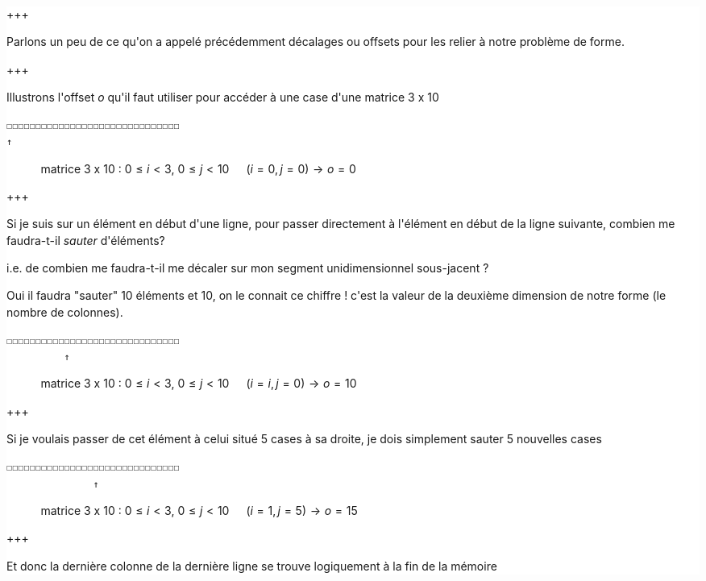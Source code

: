 +++

Parlons un peu de ce qu'on a appelé précédemment décalages ou offsets pour les relier à notre problème de forme.

+++

Illustrons l'offset $o$ qu'il faut utiliser pour accéder à une case d'une matrice 3 x 10
<div class="memory">

```
☐☐☐☐☐☐☐☐☐☐☐☐☐☐☐☐☐☐☐☐☐☐☐☐☐☐☐☐☐☐
↑
```

</div>

$\;\;\;\;\;\;\;\;\;\;\;$ matrice 3 x 10 : ${0\leq i < 3,\ 0 \leq j < 10} \;\;\;\;\;\; (i=0, j=0) \longrightarrow o=0$

+++

Si je suis sur un élément en début d'une ligne, pour passer directement à l'élément en début de la ligne suivante, combien me faudra-t-il *sauter*  d'éléments?

i.e. de combien me faudra-t-il me décaler sur mon segment unidimensionnel sous-jacent ?

Oui il faudra "sauter" 10 éléments et 10, on le connait ce chiffre ! c'est la valeur de la deuxième dimension de notre forme (le nombre de colonnes).

<div class="memory">

```
☐☐☐☐☐☐☐☐☐☐☐☐☐☐☐☐☐☐☐☐☐☐☐☐☐☐☐☐☐☐
          ↑
```

</div>

$\;\;\;\;\;\;\;\;\;\;\;$ matrice 3 x 10 : ${0\leq i < 3,\ 0 \leq j < 10} \;\;\;\;\;\; (i=i, j=0) \longrightarrow o=10$

+++

Si je voulais passer de cet élément à celui situé 5 cases à sa droite, je dois simplement sauter 5 nouvelles cases

<div class="memory">

```
☐☐☐☐☐☐☐☐☐☐☐☐☐☐☐☐☐☐☐☐☐☐☐☐☐☐☐☐☐☐
               ↑
```

</div>
    
$\;\;\;\;\;\;\;\;\;\;\;$ matrice 3 x 10 : ${0\leq i < 3,\ 0 \leq j < 10} \;\;\;\;\;\; (i=1, j=5) \longrightarrow o=15$

+++

Et donc la dernière colonne de la dernière ligne se trouve logiquement à la fin de la mémoire 
